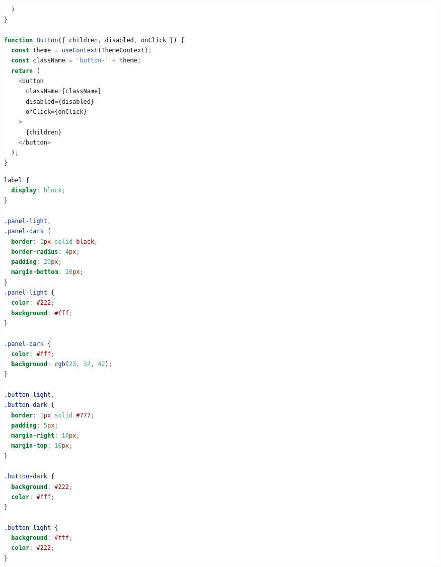 ```js
  )
}

function Button({ children, disabled, onClick }) {
  const theme = useContext(ThemeContext);
  const className = 'button-' + theme;
  return (
    <button
      className={className}
      disabled={disabled}
      onClick={onClick}
    >
      {children}
    </button>
  );
}
```

```css
label {
  display: block;
}

.panel-light,
.panel-dark {
  border: 1px solid black;
  border-radius: 4px;
  padding: 20px;
  margin-bottom: 10px;
}
.panel-light {
  color: #222;
  background: #fff;
}

.panel-dark {
  color: #fff;
  background: rgb(23, 32, 42);
}

.button-light,
.button-dark {
  border: 1px solid #777;
  padding: 5px;
  margin-right: 10px;
  margin-top: 10px;
}

.button-dark {
  background: #222;
  color: #fff;
}

.button-light {
  background: #fff;
  color: #222;
}
```
